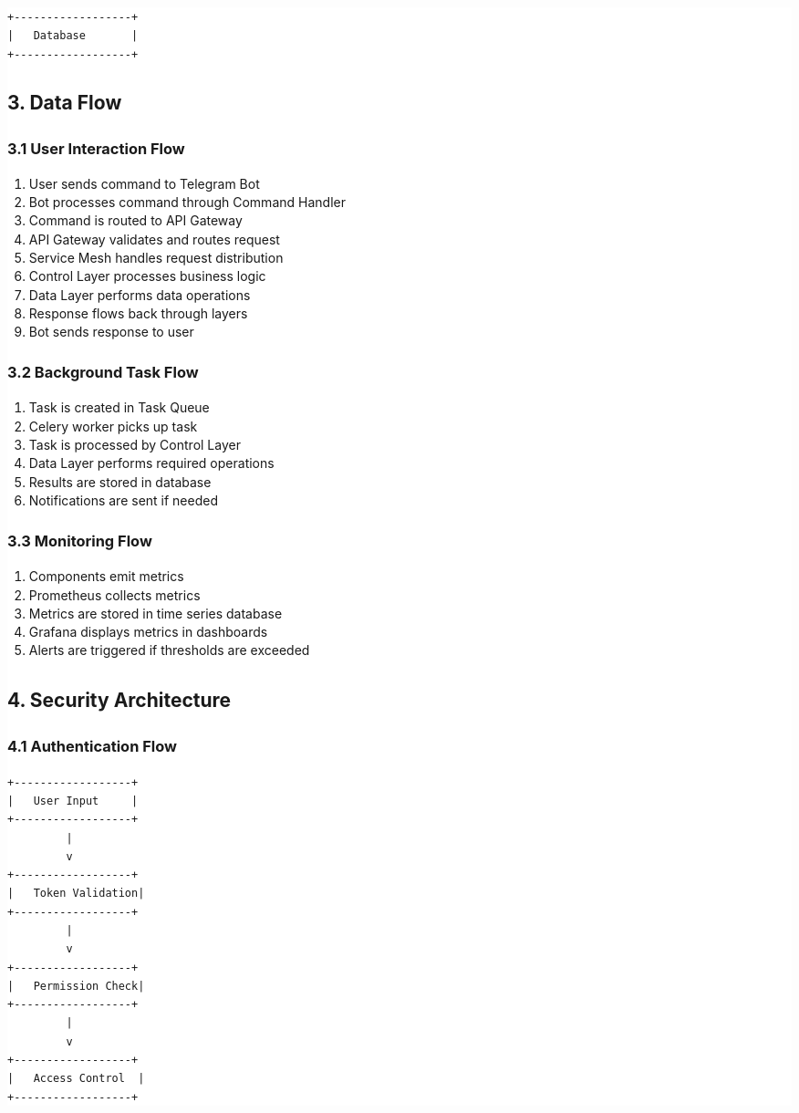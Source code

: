 ```
+------------------+
|   Database       |
+------------------+
```

## 3. Data Flow

### 3.1 User Interaction Flow
1. User sends command to Telegram Bot
2. Bot processes command through Command Handler
3. Command is routed to API Gateway
4. API Gateway validates and routes request
5. Service Mesh handles request distribution
6. Control Layer processes business logic
7. Data Layer performs data operations
8. Response flows back through layers
9. Bot sends response to user

### 3.2 Background Task Flow
1. Task is created in Task Queue
2. Celery worker picks up task
3. Task is processed by Control Layer
4. Data Layer performs required operations
5. Results are stored in database
6. Notifications are sent if needed

### 3.3 Monitoring Flow
1. Components emit metrics
2. Prometheus collects metrics
3. Metrics are stored in time series database
4. Grafana displays metrics in dashboards
5. Alerts are triggered if thresholds are exceeded

## 4. Security Architecture

### 4.1 Authentication Flow
```
+------------------+
|   User Input     |
+------------------+
         |
         v
+------------------+
|   Token Validation|
+------------------+
         |
         v
+------------------+
|   Permission Check|
+------------------+
         |
         v
+------------------+
|   Access Control  |
+------------------+
```
